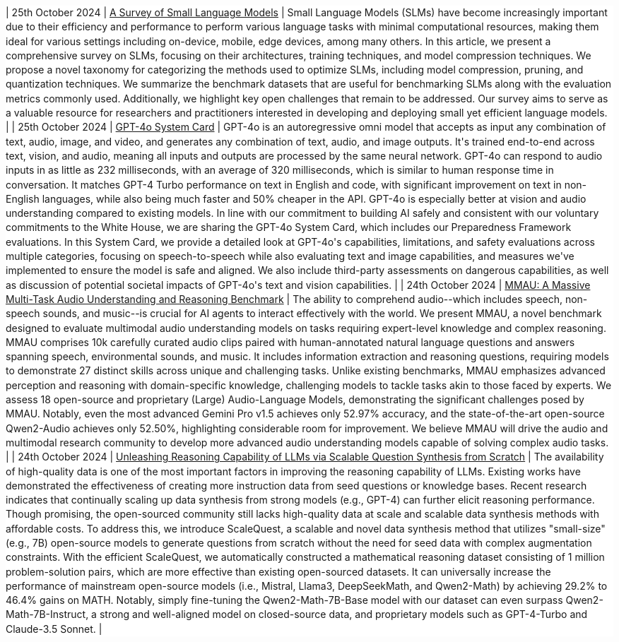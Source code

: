 | 25th October 2024 | [A Survey of Small Language Models](http://arxiv.org/abs/2410.20011v1) | Small Language Models (SLMs) have become increasingly important due to their efficiency and performance to perform various language tasks with minimal computational resources, making them ideal for various settings including on-device, mobile, edge devices, among many others. In this article, we present a comprehensive survey on SLMs, focusing on their architectures, training techniques, and model compression techniques. We propose a novel taxonomy for categorizing the methods used to optimize SLMs, including model compression, pruning, and quantization techniques. We summarize the benchmark datasets that are useful for benchmarking SLMs along with the evaluation metrics commonly used. Additionally, we highlight key open challenges that remain to be addressed. Our survey aims to serve as a valuable resource for researchers and practitioners interested in developing and deploying small yet efficient language models. |
| 25th October 2024 | [GPT-4o System Card](http://arxiv.org/abs/2410.21276v1) | GPT-4o is an autoregressive omni model that accepts as input any combination of text, audio, image, and video, and generates any combination of text, audio, and image outputs. It's trained end-to-end across text, vision, and audio, meaning all inputs and outputs are processed by the same neural network. GPT-4o can respond to audio inputs in as little as 232 milliseconds, with an average of 320 milliseconds, which is similar to human response time in conversation. It matches GPT-4 Turbo performance on text in English and code, with significant improvement on text in non-English languages, while also being much faster and 50\% cheaper in the API. GPT-4o is especially better at vision and audio understanding compared to existing models. In line with our commitment to building AI safely and consistent with our voluntary commitments to the White House, we are sharing the GPT-4o System Card, which includes our Preparedness Framework evaluations. In this System Card, we provide a detailed look at GPT-4o's capabilities, limitations, and safety evaluations across multiple categories, focusing on speech-to-speech while also evaluating text and image capabilities, and measures we've implemented to ensure the model is safe and aligned. We also include third-party assessments on dangerous capabilities, as well as discussion of potential societal impacts of GPT-4o's text and vision capabilities. |
| 24th October 2024 | [MMAU: A Massive Multi-Task Audio Understanding and Reasoning Benchmark](http://arxiv.org/abs/2410.19168v1) | The ability to comprehend audio--which includes speech, non-speech sounds, and music--is crucial for AI agents to interact effectively with the world. We present MMAU, a novel benchmark designed to evaluate multimodal audio understanding models on tasks requiring expert-level knowledge and complex reasoning. MMAU comprises 10k carefully curated audio clips paired with human-annotated natural language questions and answers spanning speech, environmental sounds, and music. It includes information extraction and reasoning questions, requiring models to demonstrate 27 distinct skills across unique and challenging tasks. Unlike existing benchmarks, MMAU emphasizes advanced perception and reasoning with domain-specific knowledge, challenging models to tackle tasks akin to those faced by experts. We assess 18 open-source and proprietary (Large) Audio-Language Models, demonstrating the significant challenges posed by MMAU. Notably, even the most advanced Gemini Pro v1.5 achieves only 52.97% accuracy, and the state-of-the-art open-source Qwen2-Audio achieves only 52.50%, highlighting considerable room for improvement. We believe MMAU will drive the audio and multimodal research community to develop more advanced audio understanding models capable of solving complex audio tasks. |
| 24th October 2024 | [Unleashing Reasoning Capability of LLMs via Scalable Question Synthesis from Scratch](http://arxiv.org/abs/2410.18693v1) | The availability of high-quality data is one of the most important factors in improving the reasoning capability of LLMs. Existing works have demonstrated the effectiveness of creating more instruction data from seed questions or knowledge bases. Recent research indicates that continually scaling up data synthesis from strong models (e.g., GPT-4) can further elicit reasoning performance. Though promising, the open-sourced community still lacks high-quality data at scale and scalable data synthesis methods with affordable costs. To address this, we introduce ScaleQuest, a scalable and novel data synthesis method that utilizes "small-size" (e.g., 7B) open-source models to generate questions from scratch without the need for seed data with complex augmentation constraints. With the efficient ScaleQuest, we automatically constructed a mathematical reasoning dataset consisting of 1 million problem-solution pairs, which are more effective than existing open-sourced datasets. It can universally increase the performance of mainstream open-source models (i.e., Mistral, Llama3, DeepSeekMath, and Qwen2-Math) by achieving 29.2% to 46.4% gains on MATH. Notably, simply fine-tuning the Qwen2-Math-7B-Base model with our dataset can even surpass Qwen2-Math-7B-Instruct, a strong and well-aligned model on closed-source data, and proprietary models such as GPT-4-Turbo and Claude-3.5 Sonnet. |